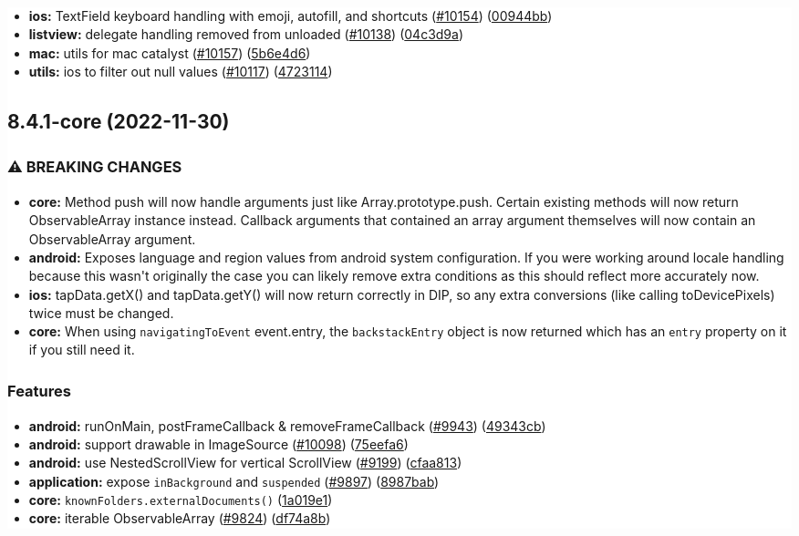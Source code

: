 * **ios:** TextField keyboard handling with emoji, autofill, and shortcuts ([#10154](https://github.com/NativeScript/NativeScript/issues/10154)) ([00944bb](https://github.com/Akylas/NativeScript/commit/00944bb1b5b6f4cc8084cf7cde3db6448e28e0bd))
* **listview:** delegate handling removed from unloaded ([#10138](https://github.com/NativeScript/NativeScript/issues/10138)) ([04c3d9a](https://github.com/Akylas/NativeScript/commit/04c3d9a9795898386f26656018bc05cf697d09e2))
* **mac:** utils for mac catalyst ([#10157](https://github.com/NativeScript/NativeScript/issues/10157)) ([5b6e4d6](https://github.com/Akylas/NativeScript/commit/5b6e4d68986f22219c41f434f2bf51e714e485a5))
* **utils:** ios to filter out null values  ([#10117](https://github.com/NativeScript/NativeScript/issues/10117)) ([4723114](https://github.com/Akylas/NativeScript/commit/47231145acb851552d7990e5a75b66dd6d06fee8))

## 8.4.1-core (2022-11-30)

### ⚠ BREAKING CHANGES

* **core:** Method push will now handle arguments just like Array.prototype.push.
Certain existing methods will now return ObservableArray instance instead.
Callback arguments that contained an array argument themselves will now contain an ObservableArray argument.
* **android:** Exposes language and region values from android system configuration. If you were working around locale handling because this wasn't originally the case you can likely remove extra conditions as this should reflect more accurately now.
* **ios:** tapData.getX() and tapData.getY() will now return correctly in DIP, so any extra conversions (like calling toDevicePixels) twice must be changed.
* **core:** When using `navigatingToEvent` event.entry, the `backstackEntry` object is now returned which has an `entry` property on it if you still need it.

### Features

* **android:** runOnMain, postFrameCallback & removeFrameCallback ([#9943](https://github.com/NativeScript/NativeScript/issues/9943)) ([49343cb](https://github.com/Akylas/NativeScript/commit/49343cb9b4ad5be895dd25ef28361b3a100d9249))
* **android:** support drawable in ImageSource ([#10098](https://github.com/NativeScript/NativeScript/issues/10098)) ([75eefa6](https://github.com/Akylas/NativeScript/commit/75eefa669deaea09f79e4a15593f1af985a0fea1))
* **android:** use NestedScrollView for vertical ScrollView ([#9199](https://github.com/NativeScript/NativeScript/issues/9199)) ([cfaa813](https://github.com/Akylas/NativeScript/commit/cfaa8134b0a5e4163285b1253ac4094f1bdf5b3e))
* **application:** expose `inBackground` and `suspended` ([#9897](https://github.com/NativeScript/NativeScript/issues/9897)) ([8987bab](https://github.com/Akylas/NativeScript/commit/8987babb0801fbc3320bf50877bebefb9702a292))
* **core:** `knownFolders.externalDocuments()` ([1a019e1](https://github.com/Akylas/NativeScript/commit/1a019e1f288c74d41397cf69aa39e4ae39e10405))
* **core:** iterable ObservableArray ([#9824](https://github.com/NativeScript/NativeScript/issues/9824)) ([df74a8b](https://github.com/Akylas/NativeScript/commit/df74a8baa8d815207c4edfa3909f57f497a9e63a))
